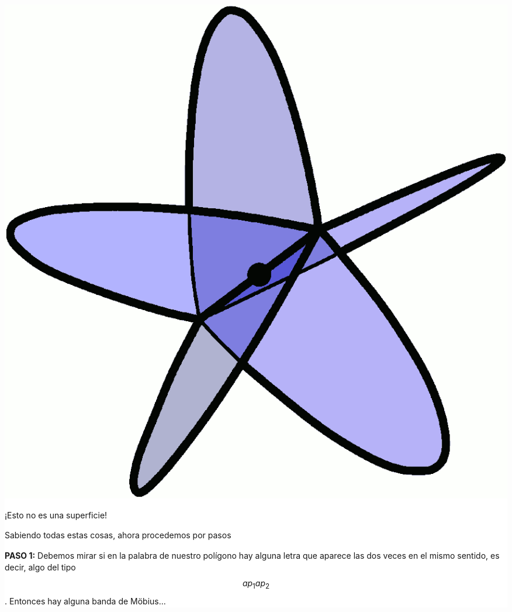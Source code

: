 ![ipe09](/img/ipe/09.png)

¡Esto no es una superficie!

Sabiendo todas estas cosas, ahora procedemos por pasos

<b>PASO 1:</b> Debemos mirar si en la palabra de nuestro polígono hay alguna letra que aparece las dos veces en el
mismo sentido, es decir, algo del tipo $$ap_1ap_2$$. Entonces hay alguna banda de Möbius...
